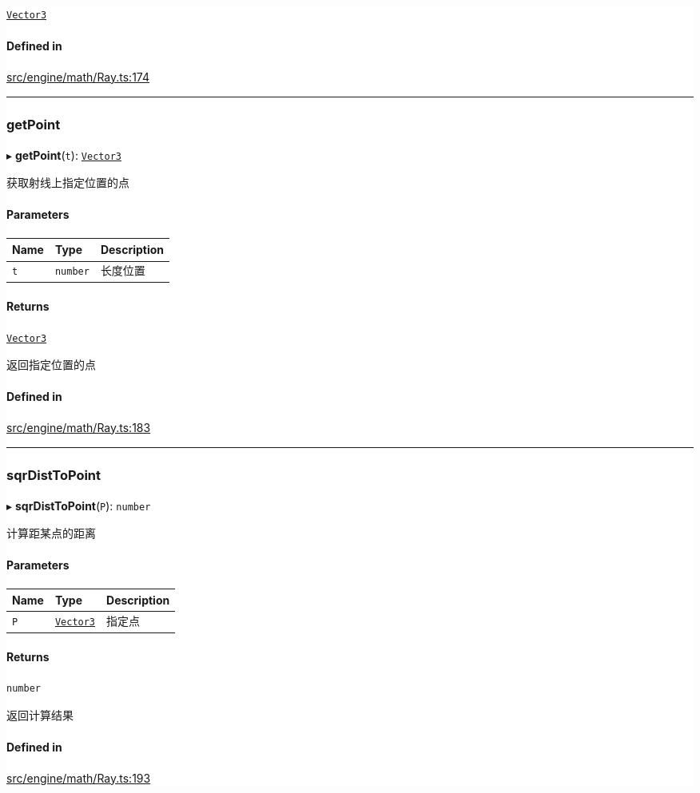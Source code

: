 [`Vector3`](Vector3.md)

#### Defined in

[src/engine/math/Ray.ts:174](https://github.com/Orillusion/orillusion/blob/main/src/engine/math/Ray.ts#L174)

___

### getPoint

▸ **getPoint**(`t`): [`Vector3`](Vector3.md)

获取射线上指定位置的点

#### Parameters

| Name | Type | Description |
| :------ | :------ | :------ |
| `t` | `number` | 长度位置 |

#### Returns

[`Vector3`](Vector3.md)

返回指定位置的点

#### Defined in

[src/engine/math/Ray.ts:183](https://github.com/Orillusion/orillusion/blob/main/src/engine/math/Ray.ts#L183)

___

### sqrDistToPoint

▸ **sqrDistToPoint**(`P`): `number`

计算距某点的距离

#### Parameters

| Name | Type | Description |
| :------ | :------ | :------ |
| `P` | [`Vector3`](Vector3.md) | 指定点 |

#### Returns

`number`

返回计算结果

#### Defined in

[src/engine/math/Ray.ts:193](https://github.com/Orillusion/orillusion/blob/main/src/engine/math/Ray.ts#L193)
